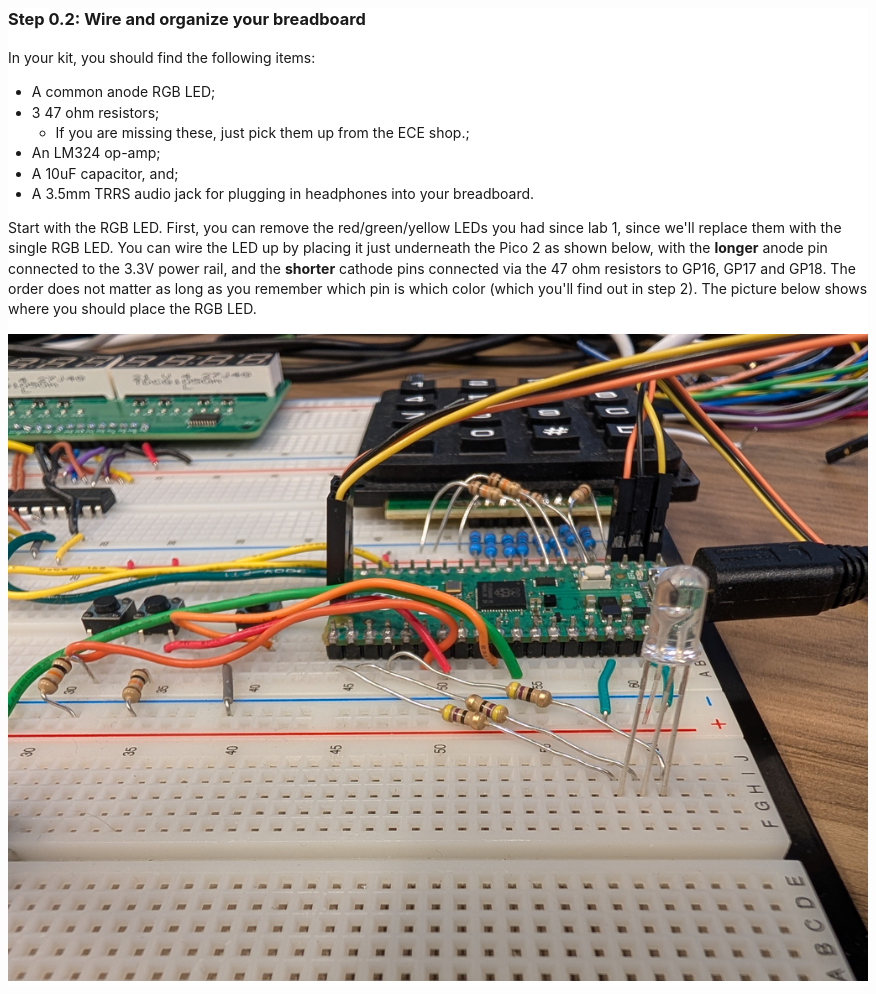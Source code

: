 ### Step 0.2: Wire and organize your breadboard

In your kit, you should find the following items:

- A common anode RGB LED;
- 3 47 ohm resistors;
    - If you are missing these, just pick them up from the ECE shop.;
- An LM324 op-amp;
- A 10uF capacitor, and;
- A 3.5mm TRRS audio jack for plugging in headphones into your breadboard.

Start with the RGB LED.  First, you can remove the red/green/yellow LEDs you had since lab 1, since we'll replace them with the single RGB LED.  You can wire the LED up by placing it just underneath the Pico 2 as shown below, with the **longer** anode pin connected to the 3.3V power rail, and the **shorter** cathode pins connected via the 47 ohm resistors to GP16, GP17 and GP18.  The order does not matter as long as you remember which pin is which color (which you'll find out in step 2).  The picture below shows where you should place the RGB LED.

![RGB LED](rgb_led.jpg)
